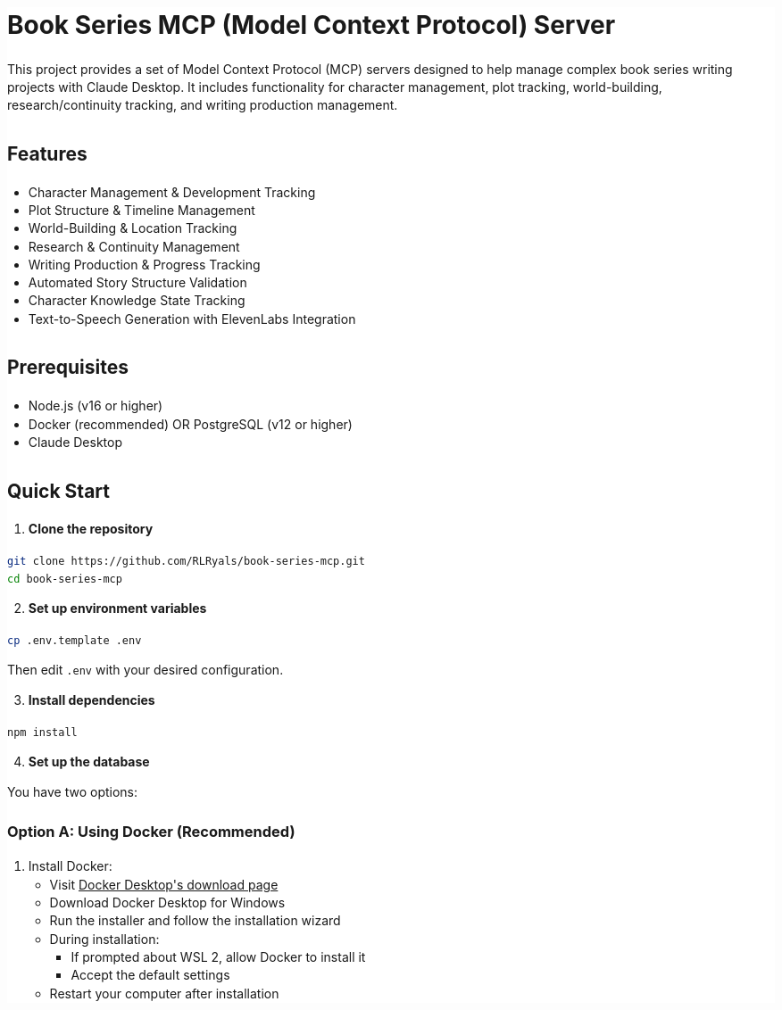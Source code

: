 # Book Series MCP (Model Context Protocol) Server

This project provides a set of Model Context Protocol (MCP) servers designed to help manage complex book series writing projects with Claude Desktop. It includes functionality for character management, plot tracking, world-building, research/continuity tracking, and writing production management.

## Features

- Character Management & Development Tracking
- Plot Structure & Timeline Management
- World-Building & Location Tracking
- Research & Continuity Management
- Writing Production & Progress Tracking
- Automated Story Structure Validation
- Character Knowledge State Tracking
- Text-to-Speech Generation with ElevenLabs Integration

## Prerequisites

- Node.js (v16 or higher)
- Docker (recommended) OR PostgreSQL (v12 or higher)
- Claude Desktop

## Quick Start

1. **Clone the repository**
```bash
git clone https://github.com/RLRyals/book-series-mcp.git
cd book-series-mcp
```

2. **Set up environment variables**
```bash
cp .env.template .env
```
Then edit `.env` with your desired configuration.

3. **Install dependencies**
```bash
npm install
```

4. **Set up the database**

You have two options:

### Option A: Using Docker (Recommended)

1. Install Docker:
   - Visit [Docker Desktop's download page](https://www.docker.com/products/docker-desktop)
   - Download Docker Desktop for Windows
   - Run the installer and follow the installation wizard
   - During installation:
     - If prompted about WSL 2, allow Docker to install it
     - Accept the default settings
   - Restart your computer after installation
